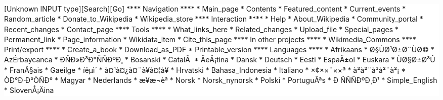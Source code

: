[Unknown INPUT type][Search][Go]
**** Navigation ****
    * Main_page
    * Contents
    * Featured_content
    * Current_events
    * Random_article
    * Donate_to_Wikipedia
    * Wikipedia_store
**** Interaction ****
    * Help
    * About_Wikipedia
    * Community_portal
    * Recent_changes
    * Contact_page
**** Tools ****
    * What_links_here
    * Related_changes
    * Upload_file
    * Special_pages
    * Permanent_link
    * Page_information
    * Wikidata_item
    * Cite_this_page
**** In other projects ****
    * Wikimedia_Commons
**** Print/export ****
    * Create_a_book
    * Download_as_PDF
    * Printable_version
**** Languages ****
    * Afrikaans
    * Ø§ÙØ¹Ø±Ø¨ÙØ©
    * AzÉrbaycanca
    * ÐÑÐ»Ð³Ð°ÑÑÐºÐ¸
    * Bosanski
    * CatalÃ 
    * ÄeÅ¡tina
    * Dansk
    * Deutsch
    * Eesti
    * EspaÃ±ol
    * Euskara
    * ÙØ§Ø±Ø³Û
    * FranÃ§ais
    * Gaeilge
    * íêµ­ì´
    * à¤¹à¤¿à¤¨à¥à¤¦à¥
    * Hrvatski
    * Bahasa_Indonesia
    * Italiano
    * ×¢××¨××ª
    * à²à²¨à³à²¨à²¡
    * ÒÐ°Ð·Ð°ÒÑÐ°
    * Magyar
    * Nederlands
    * æ¥æ¬èª
    * Norsk
    * Norsk_nynorsk
    * Polski
    * PortuguÃªs
    * Ð ÑÑÑÐºÐ¸Ð¹
    * Simple_English
    * SlovenÅ¡Äina